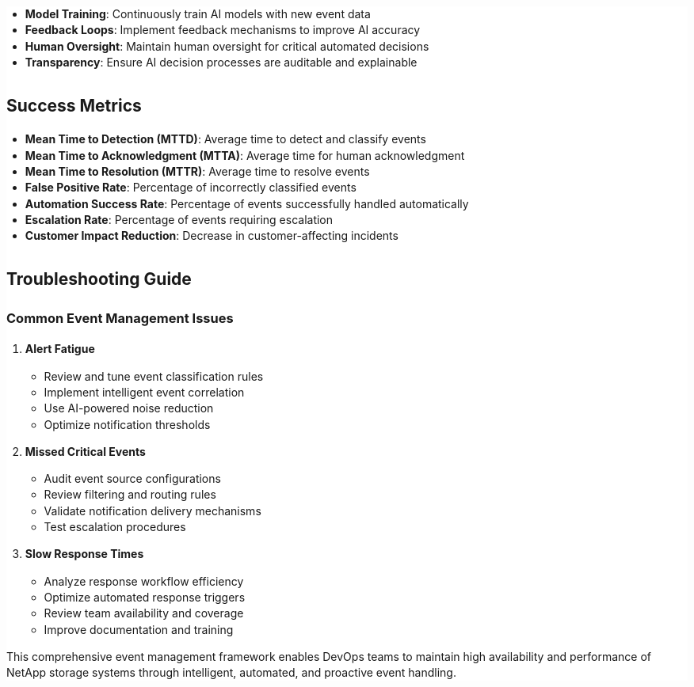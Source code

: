 - **Model Training**: Continuously train AI models with new event data
- **Feedback Loops**: Implement feedback mechanisms to improve AI accuracy
- **Human Oversight**: Maintain human oversight for critical automated decisions
- **Transparency**: Ensure AI decision processes are auditable and explainable

## Success Metrics

- **Mean Time to Detection (MTTD)**: Average time to detect and classify events
- **Mean Time to Acknowledgment (MTTA)**: Average time for human acknowledgment
- **Mean Time to Resolution (MTTR)**: Average time to resolve events
- **False Positive Rate**: Percentage of incorrectly classified events
- **Automation Success Rate**: Percentage of events successfully handled automatically
- **Escalation Rate**: Percentage of events requiring escalation
- **Customer Impact Reduction**: Decrease in customer-affecting incidents

## Troubleshooting Guide

### Common Event Management Issues

1. **Alert Fatigue**
   - Review and tune event classification rules
   - Implement intelligent event correlation
   - Use AI-powered noise reduction
   - Optimize notification thresholds

2. **Missed Critical Events**
   - Audit event source configurations
   - Review filtering and routing rules
   - Validate notification delivery mechanisms
   - Test escalation procedures

3. **Slow Response Times**
   - Analyze response workflow efficiency
   - Optimize automated response triggers
   - Review team availability and coverage
   - Improve documentation and training

This comprehensive event management framework enables DevOps teams to maintain high availability and performance of NetApp storage systems through intelligent, automated, and proactive event handling.
